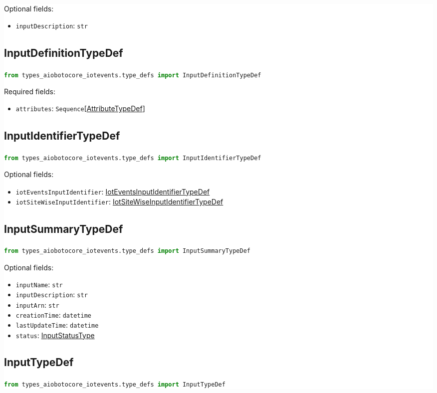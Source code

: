 Optional fields:

- `inputDescription`: `str`

<a id="inputdefinitiontypedef"></a>

## InputDefinitionTypeDef

```python
from types_aiobotocore_iotevents.type_defs import InputDefinitionTypeDef
```

Required fields:

- `attributes`:
  `Sequence`\[[AttributeTypeDef](./type_defs.md#attributetypedef)\]

<a id="inputidentifiertypedef"></a>

## InputIdentifierTypeDef

```python
from types_aiobotocore_iotevents.type_defs import InputIdentifierTypeDef
```

Optional fields:

- `iotEventsInputIdentifier`:
  [IotEventsInputIdentifierTypeDef](./type_defs.md#ioteventsinputidentifiertypedef)
- `iotSiteWiseInputIdentifier`:
  [IotSiteWiseInputIdentifierTypeDef](./type_defs.md#iotsitewiseinputidentifiertypedef)

<a id="inputsummarytypedef"></a>

## InputSummaryTypeDef

```python
from types_aiobotocore_iotevents.type_defs import InputSummaryTypeDef
```

Optional fields:

- `inputName`: `str`
- `inputDescription`: `str`
- `inputArn`: `str`
- `creationTime`: `datetime`
- `lastUpdateTime`: `datetime`
- `status`: [InputStatusType](./literals.md#inputstatustype)

<a id="inputtypedef"></a>

## InputTypeDef

```python
from types_aiobotocore_iotevents.type_defs import InputTypeDef
```

